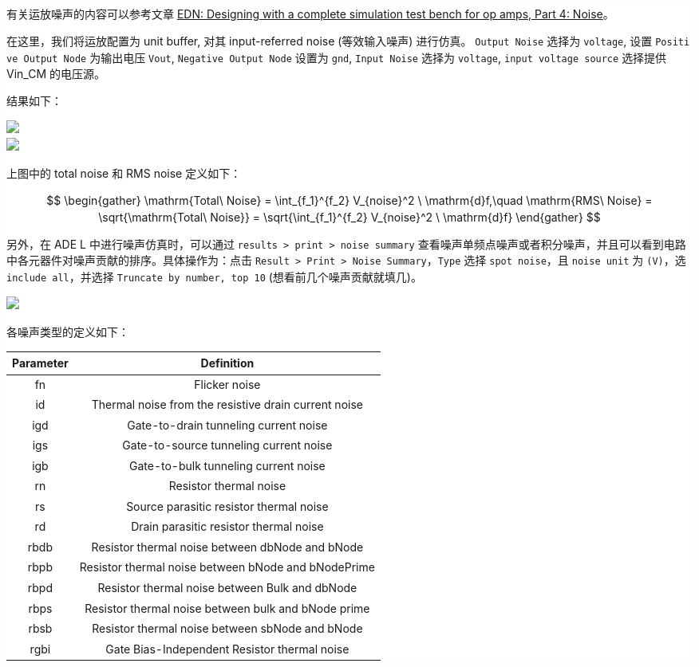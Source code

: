 有关运放噪声的内容可以参考文章 [EDN: Designing with a complete simulation test bench for op amps, Part 4: Noise](https://www.edn.com/designing-with-a-complete-simulation-test-bench-for-op-amps-part-4-noise/)。

在这里，我们将运放配置为 unit buffer, 对其 input-referred noise (等效输入噪声) 进行仿真。 `Output Noise` 选择为 `voltage`, 设置 `Positive Output Node` 为输出电压 `Vout`, `Negative Output Node` 设置为 `gnd`, `Input Noise` 选择为 `voltage`, `input voltage source` 选择提供 Vin_CM 的电压源。

结果如下：

<div class="center"><img src="https://imagebank-0.oss-cn-beijing.aliyuncs.com/VS-PicGo/2025-06-18-17-37-18_OpAmp__twoStage_single_Nulling-Miller__80dB_50MHz_50Vus.png"/></div>


<div class="center"><img src="https://imagebank-0.oss-cn-beijing.aliyuncs.com/VS-PicGo/2025-06-18-17-50-22_OpAmp__twoStage_single_Nulling-Miller__80dB_50MHz_50Vus.png"/></div>


上图中的 total noise 和 RMS noise 定义如下：

$$
\begin{gather}
\mathrm{Total\ Noise} = \int_{f_1}^{f_2} V_{noise}^2 \ \mathrm{d}f,\quad 
\mathrm{RMS\ Noise} = \sqrt{\mathrm{Total\ Noise}} = \sqrt{\int_{f_1}^{f_2} V_{noise}^2 \ \mathrm{d}f}
\end{gather}
$$


另外，在 ADE L 中进行噪声仿真时，可以通过 `results > print > noise summary` 查看噪声单频点噪声或者积分噪声，并且可以看到电路中各元器件对噪声贡献的排序。具体操作为：点击 `Result > Print > Noise Summary`，`Type` 选择 `spot noise`，且 `noise unit` 为 `(V)`，选 `include all`，并选择 `Truncate by number, top 10` (想看前几个噪声贡献就填几)。

<div class="center"><img src="https://imagebank-0.oss-cn-beijing.aliyuncs.com/VS-PicGo/2025-06-18-17-52-15_OpAmp__twoStage_single_Nulling-Miller__80dB_50MHz_50Vus.png"/></div>


各噪声类型的定义如下：

<div class='center'>

| Parameter | Definition |
|:-:|:-:|
|fn	  | Flicker noise                                           |
|id	  | Thermal noise from the resistive drain current noise    |
|igd  | Gate-to-drain tunneling current noise                   |
|igs  | Gate-to-source tunneling current noise                  |
|igb  | Gate-to-bulk tunneling current noise                    |
|rn	  | Resistor thermal noise                                  |
|rs	  | Source parasitic resistor thermal noise                 |
|rd	  | Drain parasitic resistor thermal noise                  |
|rbdb | Resistor thermal noise between dbNode and bNode         |
|rbpb | Resistor thermal noise between bNode and bNodePrime     |
|rbpd | Resistor thermal noise between Bulk and dbNode          |
|rbps | Resistor thermal noise between bulk and bNode prime     |
|rbsb | Resistor thermal noise between sbNode and bNode         |
|rgbi | Gate Bias-Independent Resistor thermal noise            |
</div>
